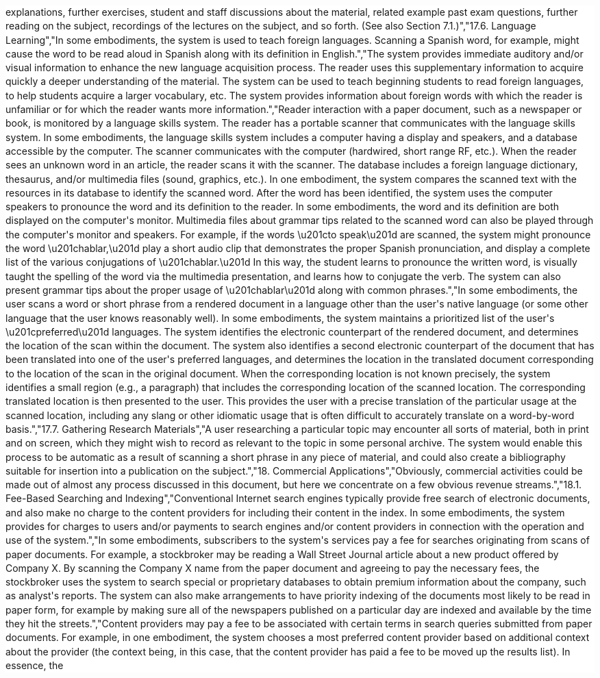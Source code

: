 explanations, further exercises, student and staff discussions about the material, related example past exam questions, further reading on the subject, recordings of the lectures on the subject, and so forth. (See also Section 7.1.)","17.6. Language Learning","In some embodiments, the system is used to teach foreign languages. Scanning a Spanish word, for example, might cause the word to be read aloud in Spanish along with its definition in English.","The system provides immediate auditory and\/or visual information to enhance the new language acquisition process. The reader uses this supplementary information to acquire quickly a deeper understanding of the material. The system can be used to teach beginning students to read foreign languages, to help students acquire a larger vocabulary, etc. The system provides information about foreign words with which the reader is unfamiliar or for which the reader wants more information.","Reader interaction with a paper document, such as a newspaper or book, is monitored by a language skills system. The reader has a portable scanner that communicates with the language skills system. In some embodiments, the language skills system includes a computer having a display and speakers, and a database accessible by the computer. The scanner communicates with the computer (hardwired, short range RF, etc.). When the reader sees an unknown word in an article, the reader scans it with the scanner. The database includes a foreign language dictionary, thesaurus, and\/or multimedia files (sound, graphics, etc.). In one embodiment, the system compares the scanned text with the resources in its database to identify the scanned word. After the word has been identified, the system uses the computer speakers to pronounce the word and its definition to the reader. In some embodiments, the word and its definition are both displayed on the computer's monitor. Multimedia files about grammar tips related to the scanned word can also be played through the computer's monitor and speakers. For example, if the words \u201cto speak\u201d are scanned, the system might pronounce the word \u201chablar,\u201d play a short audio clip that demonstrates the proper Spanish pronunciation, and display a complete list of the various conjugations of \u201chablar.\u201d In this way, the student learns to pronounce the written word, is visually taught the spelling of the word via the multimedia presentation, and learns how to conjugate the verb. The system can also present grammar tips about the proper usage of \u201chablar\u201d along with common phrases.","In some embodiments, the user scans a word or short phrase from a rendered document in a language other than the user's native language (or some other language that the user knows reasonably well). In some embodiments, the system maintains a prioritized list of the user's \u201cpreferred\u201d languages. The system identifies the electronic counterpart of the rendered document, and determines the location of the scan within the document. The system also identifies a second electronic counterpart of the document that has been translated into one of the user's preferred languages, and determines the location in the translated document corresponding to the location of the scan in the original document. When the corresponding location is not known precisely, the system identifies a small region (e.g., a paragraph) that includes the corresponding location of the scanned location. The corresponding translated location is then presented to the user. This provides the user with a precise translation of the particular usage at the scanned location, including any slang or other idiomatic usage that is often difficult to accurately translate on a word-by-word basis.","17.7. Gathering Research Materials","A user researching a particular topic may encounter all sorts of material, both in print and on screen, which they might wish to record as relevant to the topic in some personal archive. The system would enable this process to be automatic as a result of scanning a short phrase in any piece of material, and could also create a bibliography suitable for insertion into a publication on the subject.","18. Commercial Applications","Obviously, commercial activities could be made out of almost any process discussed in this document, but here we concentrate on a few obvious revenue streams.","18.1. Fee-Based Searching and Indexing","Conventional Internet search engines typically provide free search of electronic documents, and also make no charge to the content providers for including their content in the index. In some embodiments, the system provides for charges to users and\/or payments to search engines and\/or content providers in connection with the operation and use of the system.","In some embodiments, subscribers to the system's services pay a fee for searches originating from scans of paper documents. For example, a stockbroker may be reading a Wall Street Journal article about a new product offered by Company X. By scanning the Company X name from the paper document and agreeing to pay the necessary fees, the stockbroker uses the system to search special or proprietary databases to obtain premium information about the company, such as analyst's reports. The system can also make arrangements to have priority indexing of the documents most likely to be read in paper form, for example by making sure all of the newspapers published on a particular day are indexed and available by the time they hit the streets.","Content providers may pay a fee to be associated with certain terms in search queries submitted from paper documents. For example, in one embodiment, the system chooses a most preferred content provider based on additional context about the provider (the context being, in this case, that the content provider has paid a fee to be moved up the results list). In essence, the